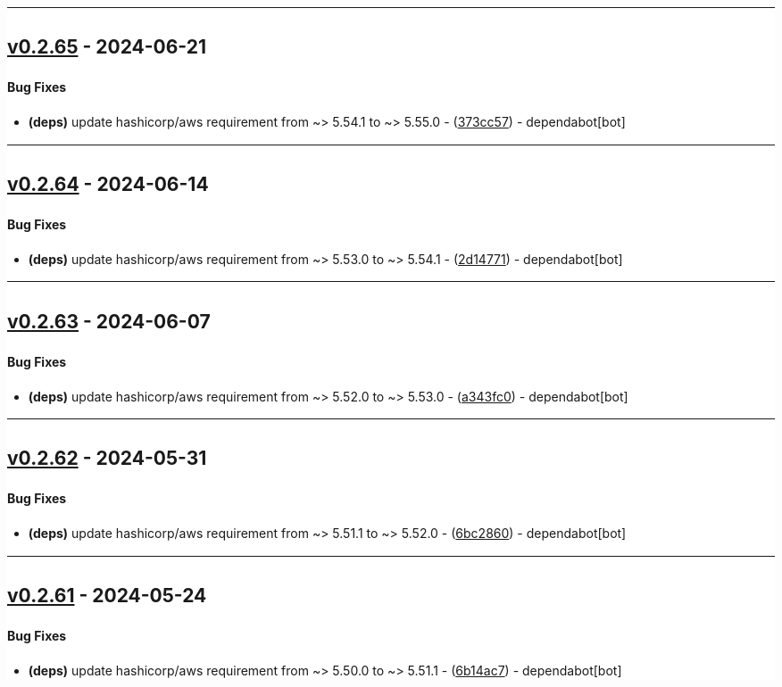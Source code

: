 - - -

## [v0.2.65](https://github.com/armakuni/terraform-aws-github-actions-oidc-provider/compare/v0.2.64..v0.2.65) - 2024-06-21
#### Bug Fixes
- **(deps)** update hashicorp/aws requirement from ~> 5.54.1 to ~> 5.55.0 - ([373cc57](https://github.com/armakuni/terraform-aws-github-actions-oidc-provider/commit/373cc57cd2ed068e36074987719acb313dff13a9)) - dependabot[bot]

- - -

## [v0.2.64](https://github.com/armakuni/terraform-aws-github-actions-oidc-provider/compare/v0.2.63..v0.2.64) - 2024-06-14
#### Bug Fixes
- **(deps)** update hashicorp/aws requirement from ~> 5.53.0 to ~> 5.54.1 - ([2d14771](https://github.com/armakuni/terraform-aws-github-actions-oidc-provider/commit/2d147716fc731219cb4debab7ccfb8dd184fd0c0)) - dependabot[bot]

- - -

## [v0.2.63](https://github.com/armakuni/terraform-aws-github-actions-oidc-provider/compare/v0.2.62..v0.2.63) - 2024-06-07
#### Bug Fixes
- **(deps)** update hashicorp/aws requirement from ~> 5.52.0 to ~> 5.53.0 - ([a343fc0](https://github.com/armakuni/terraform-aws-github-actions-oidc-provider/commit/a343fc040c70f0a82121372974501bde777e7a84)) - dependabot[bot]

- - -

## [v0.2.62](https://github.com/armakuni/terraform-aws-github-actions-oidc-provider/compare/v0.2.61..v0.2.62) - 2024-05-31
#### Bug Fixes
- **(deps)** update hashicorp/aws requirement from ~> 5.51.1 to ~> 5.52.0 - ([6bc2860](https://github.com/armakuni/terraform-aws-github-actions-oidc-provider/commit/6bc28608bb8462426792bbc628fb9886e613e1f5)) - dependabot[bot]

- - -

## [v0.2.61](https://github.com/armakuni/terraform-aws-github-actions-oidc-provider/compare/v0.2.60..v0.2.61) - 2024-05-24
#### Bug Fixes
- **(deps)** update hashicorp/aws requirement from ~> 5.50.0 to ~> 5.51.1 - ([6b14ac7](https://github.com/armakuni/terraform-aws-github-actions-oidc-provider/commit/6b14ac7e3351e6c6f3bc98365428d39a7fcd1952)) - dependabot[bot]
